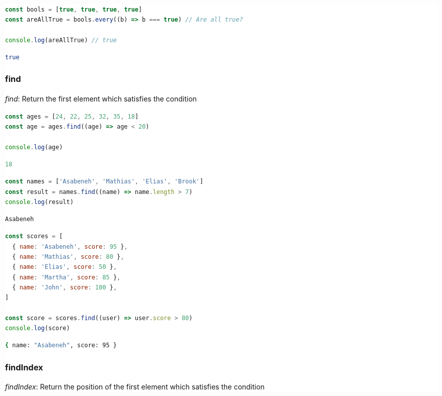 ```js
const bools = [true, true, true, true]
const areAllTrue = bools.every((b) => b === true) // Are all true? 

console.log(areAllTrue) // true
```

```sh
true

```

### find

_find_: Return the first element which satisfies the condition

```js
const ages = [24, 22, 25, 32, 35, 18]
const age = ages.find((age) => age < 20)

console.log(age)
```

```js
18
```

```js
const names = ['Asabeneh', 'Mathias', 'Elias', 'Brook']
const result = names.find((name) => name.length > 7)
console.log(result)
```

```sh
Asabeneh
```

```js
const scores = [
  { name: 'Asabeneh', score: 95 },
  { name: 'Mathias', score: 80 },
  { name: 'Elias', score: 50 },
  { name: 'Martha', score: 85 },
  { name: 'John', score: 100 },
]

const score = scores.find((user) => user.score > 80)
console.log(score)
```

```sh
{ name: "Asabeneh", score: 95 }
```

### findIndex

_findIndex_: Return the position of the first element which satisfies the condition
